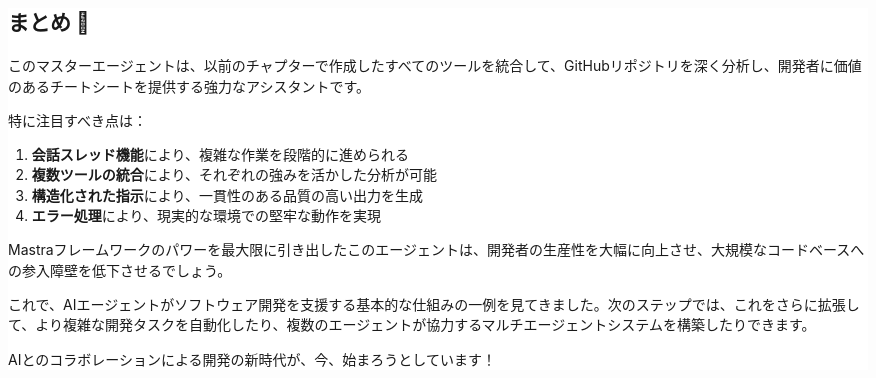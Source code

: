 ## まとめ 🎯

このマスターエージェントは、以前のチャプターで作成したすべてのツールを統合して、GitHubリポジトリを深く分析し、開発者に価値のあるチートシートを提供する強力なアシスタントです。

特に注目すべき点は：

1. **会話スレッド機能**により、複雑な作業を段階的に進められる
2. **複数ツールの統合**により、それぞれの強みを活かした分析が可能
3. **構造化された指示**により、一貫性のある品質の高い出力を生成
4. **エラー処理**により、現実的な環境での堅牢な動作を実現

Mastraフレームワークのパワーを最大限に引き出したこのエージェントは、開発者の生産性を大幅に向上させ、大規模なコードベースへの参入障壁を低下させるでしょう。

これで、AIエージェントがソフトウェア開発を支援する基本的な仕組みの一例を見てきました。次のステップでは、これをさらに拡張して、より複雑な開発タスクを自動化したり、複数のエージェントが協力するマルチエージェントシステムを構築したりできます。

AIとのコラボレーションによる開発の新時代が、今、始まろうとしています！ 
